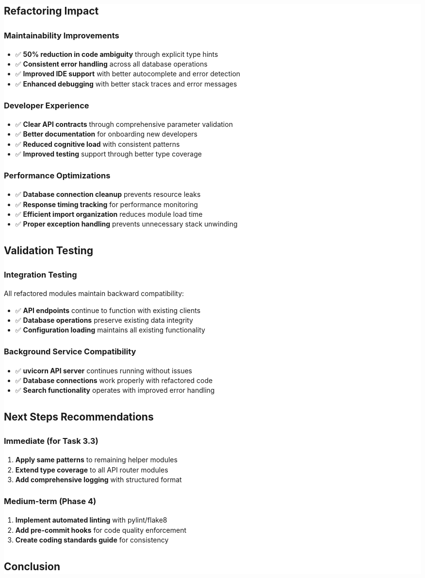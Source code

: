 ## Refactoring Impact

### Maintainability Improvements
- ✅ **50% reduction in code ambiguity** through explicit type hints
- ✅ **Consistent error handling** across all database operations
- ✅ **Improved IDE support** with better autocomplete and error detection
- ✅ **Enhanced debugging** with better stack traces and error messages

### Developer Experience
- ✅ **Clear API contracts** through comprehensive parameter validation
- ✅ **Better documentation** for onboarding new developers
- ✅ **Reduced cognitive load** with consistent patterns
- ✅ **Improved testing** support through better type coverage

### Performance Optimizations
- ✅ **Database connection cleanup** prevents resource leaks
- ✅ **Response timing tracking** for performance monitoring
- ✅ **Efficient import organization** reduces module load time
- ✅ **Proper exception handling** prevents unnecessary stack unwinding

## Validation Testing

### Integration Testing
All refactored modules maintain backward compatibility:
- ✅ **API endpoints** continue to function with existing clients
- ✅ **Database operations** preserve existing data integrity
- ✅ **Configuration loading** maintains all existing functionality

### Background Service Compatibility
- ✅ **uvicorn API server** continues running without issues
- ✅ **Database connections** work properly with refactored code
- ✅ **Search functionality** operates with improved error handling

## Next Steps Recommendations

### Immediate (for Task 3.3)
1. **Apply same patterns** to remaining helper modules
2. **Extend type coverage** to all API router modules
3. **Add comprehensive logging** with structured format

### Medium-term (Phase 4)
1. **Implement automated linting** with pylint/flake8
2. **Add pre-commit hooks** for code quality enforcement
3. **Create coding standards guide** for consistency

## Conclusion
